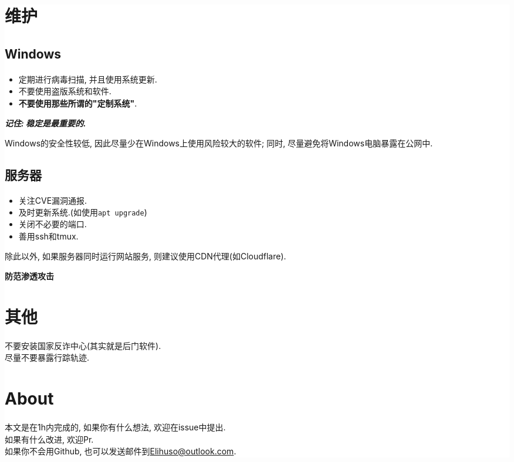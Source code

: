# 维护
## Windows
- 定期进行病毒扫描, 并且使用系统更新.
- 不要使用盗版系统和软件.
- **不要使用那些所谓的"定制系统"**.

***记住: 稳定是最重要的.***

Windows的安全性较低, 因此尽量少在Windows上使用风险较大的软件; 同时, 尽量避免将Windows电脑暴露在公网中.  

## 服务器
- 关注CVE漏洞通报.
- 及时更新系统.(如使用`apt upgrade`)
- 关闭不必要的端口.
- 善用ssh和tmux.

除此以外, 如果服务器同时运行网站服务, 则建议使用CDN代理(如Cloudflare).  

**防范渗透攻击**

# 其他
不要安装国家反诈中心(其实就是后门软件).  
尽量不要暴露行踪轨迹.  

# About
本文是在1h内完成的, 如果你有什么想法, 欢迎在issue中提出.  
如果有什么改进, 欢迎Pr.  
如果你不会用Github, 也可以发送邮件到[Elihuso@outlook.com](mailto:Elihuso@outlook.com).
